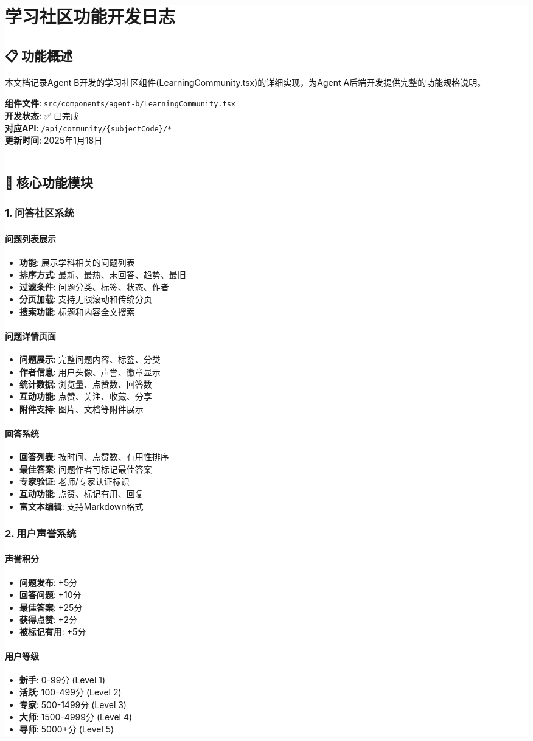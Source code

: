 # 学习社区功能开发日志

## 📋 功能概述

本文档记录Agent B开发的学习社区组件(LearningCommunity.tsx)的详细实现，为Agent A后端开发提供完整的功能规格说明。

**组件文件**: `src/components/agent-b/LearningCommunity.tsx`  
**开发状态**: ✅ 已完成  
**对应API**: `/api/community/{subjectCode}/*`  
**更新时间**: 2025年1月18日

---

## 🎯 核心功能模块

### 1. 问答社区系统

#### 问题列表展示
- **功能**: 展示学科相关的问题列表
- **排序方式**: 最新、最热、未回答、趋势、最旧
- **过滤条件**: 问题分类、标签、状态、作者
- **分页加载**: 支持无限滚动和传统分页
- **搜索功能**: 标题和内容全文搜索

#### 问题详情页面
- **问题展示**: 完整问题内容、标签、分类
- **作者信息**: 用户头像、声誉、徽章显示
- **统计数据**: 浏览量、点赞数、回答数
- **互动功能**: 点赞、关注、收藏、分享
- **附件支持**: 图片、文档等附件展示

#### 回答系统
- **回答列表**: 按时间、点赞数、有用性排序
- **最佳答案**: 问题作者可标记最佳答案
- **专家验证**: 老师/专家认证标识
- **互动功能**: 点赞、标记有用、回复
- **富文本编辑**: 支持Markdown格式

### 2. 用户声誉系统

#### 声誉积分
- **问题发布**: +5分
- **回答问题**: +10分  
- **最佳答案**: +25分
- **获得点赞**: +2分
- **被标记有用**: +5分

#### 用户等级
- **新手**: 0-99分 (Level 1)
- **活跃**: 100-499分 (Level 2)
- **专家**: 500-1499分 (Level 3)
- **大师**: 1500-4999分 (Level 4)
- **导师**: 5000+分 (Level 5)
